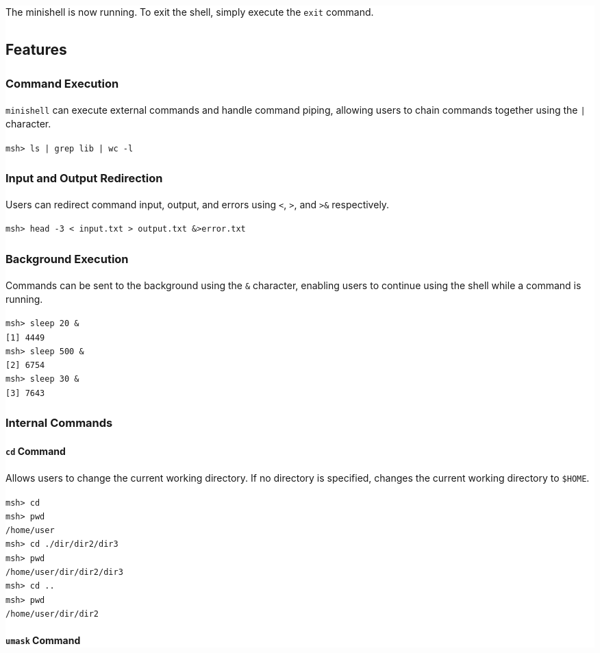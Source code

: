 The minishell is now running. To exit the shell, simply execute the `exit` command.

## Features

### Command Execution

`minishell` can execute external commands and handle command piping, allowing users to chain commands together using the `|` character.

```shell
msh> ls | grep lib | wc -l
```

### Input and Output Redirection

Users can redirect command input, output, and errors using `<`, `>`, and `>&` respectively.

```shell
msh> head -3 < input.txt > output.txt &>error.txt
```

### Background Execution

Commands can be sent to the background using the `&` character, enabling users to continue using the shell while a command is running.

```shell
msh> sleep 20 &
[1] 4449
msh> sleep 500 &
[2] 6754
msh> sleep 30 &
[3] 7643
```

### Internal Commands

#### `cd` Command

Allows users to change the current working directory. If no directory is specified, changes the current working directory to `$HOME`.

```shell
msh> cd
msh> pwd
/home/user
msh> cd ./dir/dir2/dir3
msh> pwd
/home/user/dir/dir2/dir3
msh> cd ..
msh> pwd
/home/user/dir/dir2
```

#### `umask` Command
